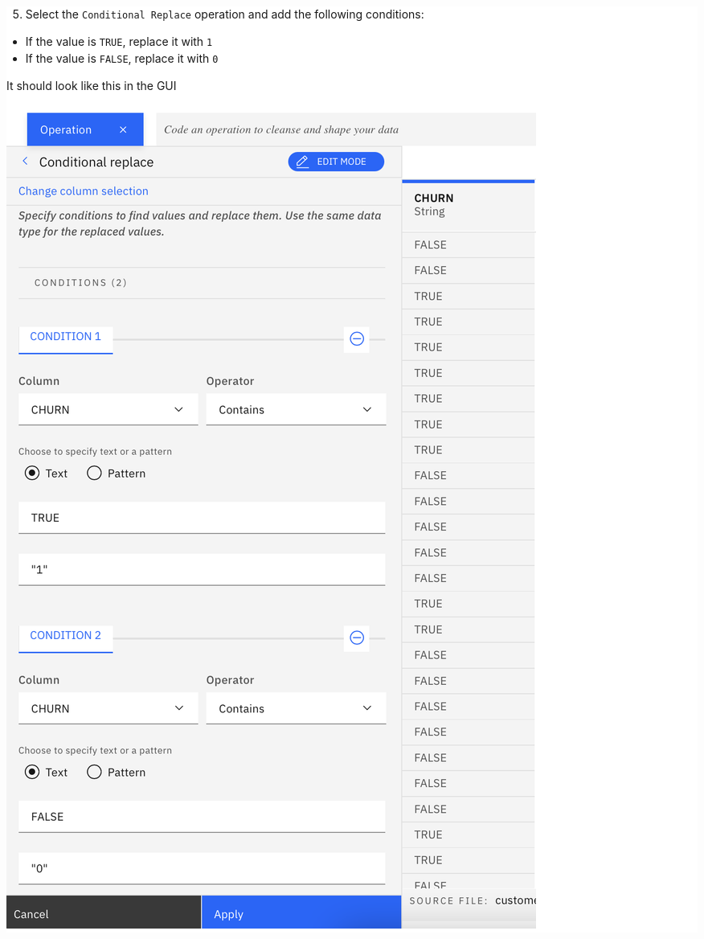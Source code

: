  5. Select the ```Conditional Replace``` operation and add the following conditions:
  - If the value is ```TRUE```, replace it with ```1```
  - If the value is ```FALSE```, replace it with ```0```

It should look like this in the GUI
  
![conditional-replace](/images/cond_rep.png)
